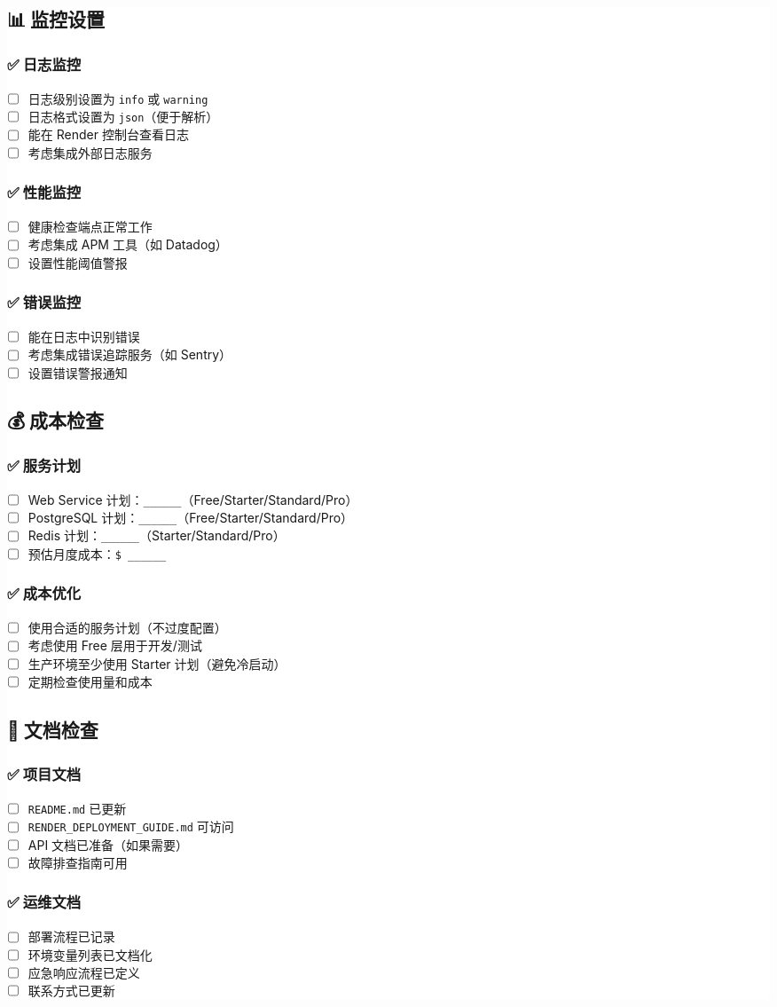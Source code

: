 ## 📊 监控设置

### ✅ 日志监控

- [ ] 日志级别设置为 `info` 或 `warning`
- [ ] 日志格式设置为 `json`（便于解析）
- [ ] 能在 Render 控制台查看日志
- [ ] 考虑集成外部日志服务

### ✅ 性能监控

- [ ] 健康检查端点正常工作
- [ ] 考虑集成 APM 工具（如 Datadog）
- [ ] 设置性能阈值警报

### ✅ 错误监控

- [ ] 能在日志中识别错误
- [ ] 考虑集成错误追踪服务（如 Sentry）
- [ ] 设置错误警报通知

## 💰 成本检查

### ✅ 服务计划

- [ ] Web Service 计划：`______`（Free/Starter/Standard/Pro）
- [ ] PostgreSQL 计划：`______`（Free/Starter/Standard/Pro）
- [ ] Redis 计划：`______`（Starter/Standard/Pro）
- [ ] 预估月度成本：`$ ______`

### ✅ 成本优化

- [ ] 使用合适的服务计划（不过度配置）
- [ ] 考虑使用 Free 层用于开发/测试
- [ ] 生产环境至少使用 Starter 计划（避免冷启动）
- [ ] 定期检查使用量和成本

## 📝 文档检查

### ✅ 项目文档

- [ ] `README.md` 已更新
- [ ] `RENDER_DEPLOYMENT_GUIDE.md` 可访问
- [ ] API 文档已准备（如果需要）
- [ ] 故障排查指南可用

### ✅ 运维文档

- [ ] 部署流程已记录
- [ ] 环境变量列表已文档化
- [ ] 应急响应流程已定义
- [ ] 联系方式已更新
